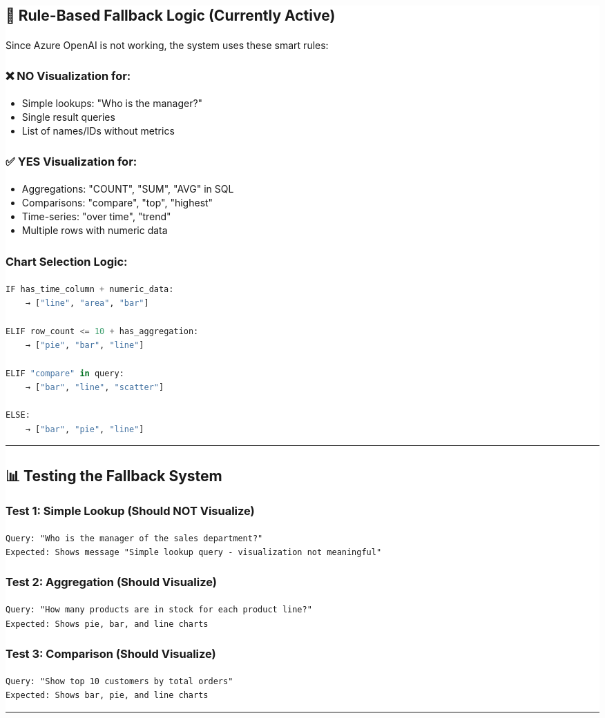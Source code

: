 ## 🎯 Rule-Based Fallback Logic (Currently Active)

Since Azure OpenAI is not working, the system uses these smart rules:

### ❌ NO Visualization for:
- Simple lookups: "Who is the manager?"
- Single result queries
- List of names/IDs without metrics

### ✅ YES Visualization for:
- Aggregations: "COUNT", "SUM", "AVG" in SQL
- Comparisons: "compare", "top", "highest"
- Time-series: "over time", "trend"
- Multiple rows with numeric data

### Chart Selection Logic:
```python
IF has_time_column + numeric_data:
    → ["line", "area", "bar"]

ELIF row_count <= 10 + has_aggregation:
    → ["pie", "bar", "line"]

ELIF "compare" in query:
    → ["bar", "line", "scatter"]

ELSE:
    → ["bar", "pie", "line"]
```

---

## 📊 Testing the Fallback System

### Test 1: Simple Lookup (Should NOT Visualize)
```
Query: "Who is the manager of the sales department?"
Expected: Shows message "Simple lookup query - visualization not meaningful"
```

### Test 2: Aggregation (Should Visualize)
```
Query: "How many products are in stock for each product line?"
Expected: Shows pie, bar, and line charts
```

### Test 3: Comparison (Should Visualize)
```
Query: "Show top 10 customers by total orders"
Expected: Shows bar, pie, and line charts
```

---
